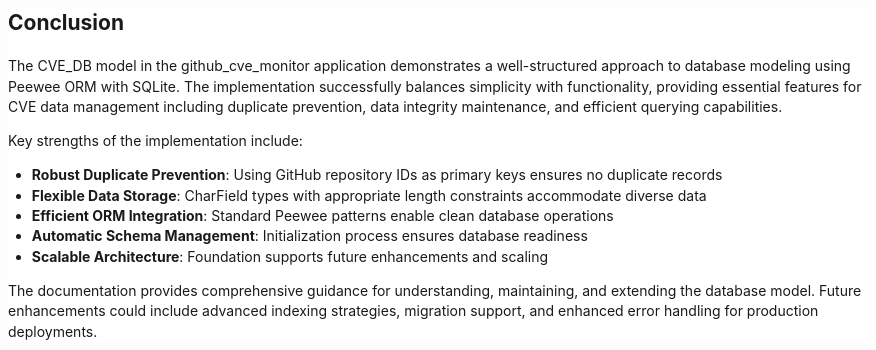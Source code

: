 ## Conclusion

The CVE_DB model in the github_cve_monitor application demonstrates a well-structured approach to database modeling using Peewee ORM with SQLite. The implementation successfully balances simplicity with functionality, providing essential features for CVE data management including duplicate prevention, data integrity maintenance, and efficient querying capabilities.

Key strengths of the implementation include:

- **Robust Duplicate Prevention**: Using GitHub repository IDs as primary keys ensures no duplicate records
- **Flexible Data Storage**: CharField types with appropriate length constraints accommodate diverse data
- **Efficient ORM Integration**: Standard Peewee patterns enable clean database operations
- **Automatic Schema Management**: Initialization process ensures database readiness
- **Scalable Architecture**: Foundation supports future enhancements and scaling

The documentation provides comprehensive guidance for understanding, maintaining, and extending the database model. Future enhancements could include advanced indexing strategies, migration support, and enhanced error handling for production deployments.